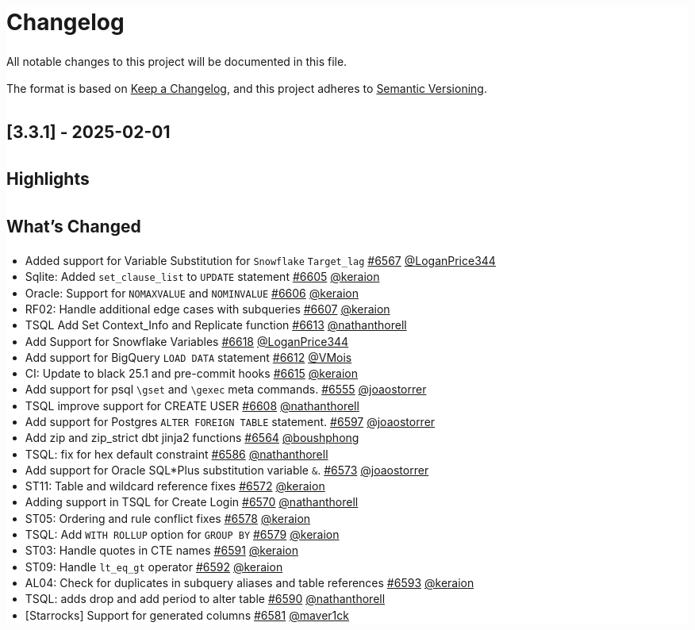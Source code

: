 # Changelog

All notable changes to this project will be documented in this file.

The format is based on [Keep a Changelog](https://keepachangelog.com/en/1.0.0/),
and this project adheres to [Semantic Versioning](https://semver.org/spec/v2.0.0.html).




## [3.3.1] - 2025-02-01

## Highlights

## What’s Changed

* Added support for Variable Substitution for `Snowflake` `Target_lag` [#6567](https://github.com/sqlfluff/sqlfluff/pull/6567) [@LoganPrice344](https://github.com/LoganPrice344)
* Sqlite: Added `set_clause_list` to `UPDATE` statement [#6605](https://github.com/sqlfluff/sqlfluff/pull/6605) [@keraion](https://github.com/keraion)
* Oracle: Support for `NOMAXVALUE` and `NOMINVALUE` [#6606](https://github.com/sqlfluff/sqlfluff/pull/6606) [@keraion](https://github.com/keraion)
* RF02: Handle additional edge cases with subqueries [#6607](https://github.com/sqlfluff/sqlfluff/pull/6607) [@keraion](https://github.com/keraion)
* TSQL Add Set Context_Info and Replicate function [#6613](https://github.com/sqlfluff/sqlfluff/pull/6613) [@nathanthorell](https://github.com/nathanthorell)
* Add Support for Snowflake Variables  [#6618](https://github.com/sqlfluff/sqlfluff/pull/6618) [@LoganPrice344](https://github.com/LoganPrice344)
* Add support for BigQuery `LOAD DATA` statement [#6612](https://github.com/sqlfluff/sqlfluff/pull/6612) [@VMois](https://github.com/VMois)
* CI: Update to black 25.1 and pre-commit hooks [#6615](https://github.com/sqlfluff/sqlfluff/pull/6615) [@keraion](https://github.com/keraion)
* Add support for psql `\gset` and `\gexec` meta commands. [#6555](https://github.com/sqlfluff/sqlfluff/pull/6555) [@joaostorrer](https://github.com/joaostorrer)
* TSQL improve support for CREATE USER [#6608](https://github.com/sqlfluff/sqlfluff/pull/6608) [@nathanthorell](https://github.com/nathanthorell)
* Add support for Postgres `ALTER FOREIGN TABLE` statement. [#6597](https://github.com/sqlfluff/sqlfluff/pull/6597) [@joaostorrer](https://github.com/joaostorrer)
* Add zip and zip_strict dbt jinja2 functions [#6564](https://github.com/sqlfluff/sqlfluff/pull/6564) [@boushphong](https://github.com/boushphong)
* TSQL: fix for hex default constraint [#6586](https://github.com/sqlfluff/sqlfluff/pull/6586) [@nathanthorell](https://github.com/nathanthorell)
* Add support for Oracle SQL*Plus substitution variable `&`. [#6573](https://github.com/sqlfluff/sqlfluff/pull/6573) [@joaostorrer](https://github.com/joaostorrer)
* ST11: Table and wildcard reference fixes [#6572](https://github.com/sqlfluff/sqlfluff/pull/6572) [@keraion](https://github.com/keraion)
* Adding support in TSQL for Create Login [#6570](https://github.com/sqlfluff/sqlfluff/pull/6570) [@nathanthorell](https://github.com/nathanthorell)
* ST05: Ordering and rule conflict fixes [#6578](https://github.com/sqlfluff/sqlfluff/pull/6578) [@keraion](https://github.com/keraion)
* TSQL: Add `WITH ROLLUP` option for `GROUP BY` [#6579](https://github.com/sqlfluff/sqlfluff/pull/6579) [@keraion](https://github.com/keraion)
* ST03: Handle quotes in CTE names [#6591](https://github.com/sqlfluff/sqlfluff/pull/6591) [@keraion](https://github.com/keraion)
* ST09: Handle `lt_eq_gt` operator [#6592](https://github.com/sqlfluff/sqlfluff/pull/6592) [@keraion](https://github.com/keraion)
* AL04: Check for duplicates in subquery aliases and table references [#6593](https://github.com/sqlfluff/sqlfluff/pull/6593) [@keraion](https://github.com/keraion)
* TSQL: adds drop and add period to alter table [#6590](https://github.com/sqlfluff/sqlfluff/pull/6590) [@nathanthorell](https://github.com/nathanthorell)
* [Starrocks] Support for generated columns [#6581](https://github.com/sqlfluff/sqlfluff/pull/6581) [@maver1ck](https://github.com/maver1ck)